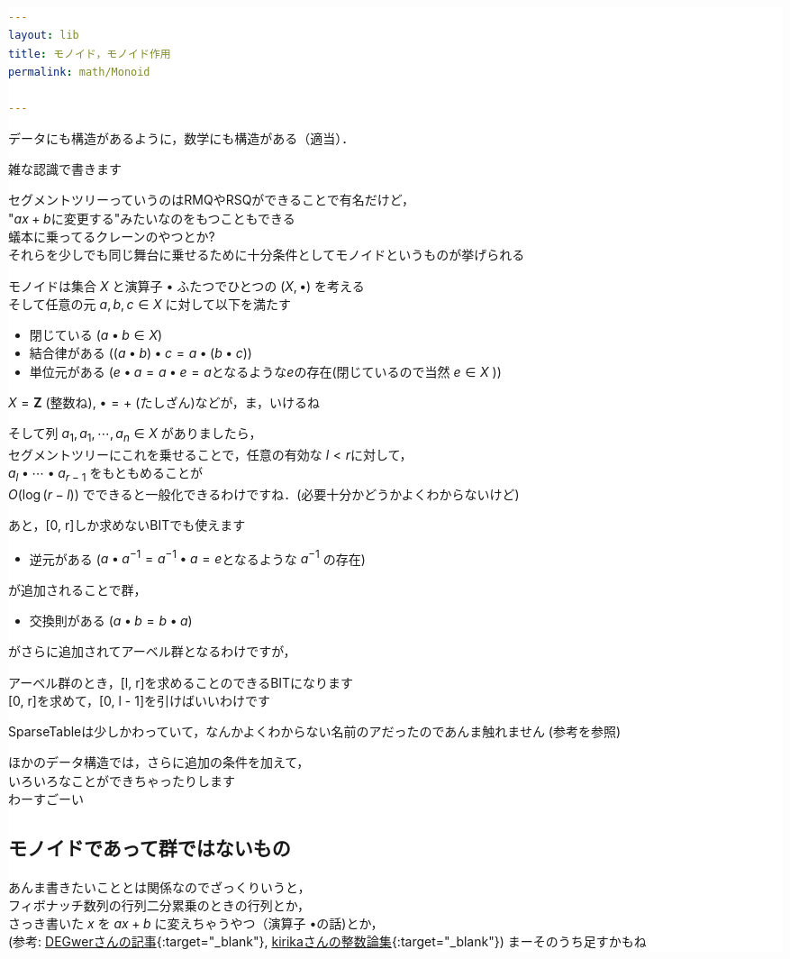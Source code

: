 ```yaml
---
layout: lib
title: モノイド，モノイド作用
permalink: math/Monoid

---
```



データにも構造があるように，数学にも構造がある（適当）．

雑な認識で書きます

セグメントツリーっていうのはRMQやRSQができることで有名だけど，  
"$ax + b$に変更する"みたいなのをもつこともできる  
蟻本に乗ってるクレーンのやつとか?  
それらを少しでも同じ舞台に乗せるために十分条件としてモノイドというものが挙げられる

モノイドは集合 $X$ と演算子 $\bullet$ ふたつでひとつの $(X, \bullet)$ を考える  
そして任意の元 $a,b,c \in X$ に対して以下を満たす

* 閉じている ($a \bullet b \in X$)
* 結合律がある ($(a \bullet b) \bullet c=a \bullet (b \bullet c)$)
* 単位元がある ($e \bullet a=a \bullet e=a$となるような$e$の存在(閉じているので当然 $e \in X$ ))

$X = \bm{Z}$ (整数ね), $\bullet = +$ (たしざん)などが，ま，いけるね

そして列 $a_1, a_1, \cdots , a_n \in X$ がありましたら，  
セグメントツリーにこれを乗せることで，任意の有効な $l \lt r$に対して，  
$a_l \bullet \cdots \bullet a_{r-1}$ をもともめることが  
$O(\log(r-l))$ でできると一般化できるわけですね．(必要十分かどうかよくわからないけど)

あと，[0, r]しか求めないBITでも使えます

* 逆元がある ($a \bullet a^{-1} = a^{-1} \bullet a = e$となるような $a^{-1}$ の存在)

が追加されることで群，

* 交換則がある ($a \bullet b = b \bullet a$)

がさらに追加されてアーベル群となるわけですが，

アーベル群のとき，[l, r]を求めることのできるBITになります  
[0, r]を求めて，[0, l - 1]を引けばいいわけです

SparseTableは少しかわっていて，なんかよくわからない名前のアだったのであんま触れません (参考を参照)

ほかのデータ構造では，さらに追加の条件を加えて，  
いろいろなことができちゃったりします  
わーすごーい

## モノイドであって群ではないもの

あんま書きたいこととは関係なのでざっくりいうと，  
フィボナッチ数列の行列二分累乗のときの行列とか，  
さっき書いた $x$ を $ax + b$ に変えちゃうやつ（演算子 $\bullet$の話)とか，  
(参考: [DEGwerさんの記事](http://d.hatena.ne.jp/DEGwer/20131211/1386757368){:target="_blank"}, [kirikaさんの整数論集](https://github.com/kirika-comp/articles){:target="_blank"})
まーそのうち足すかもね
